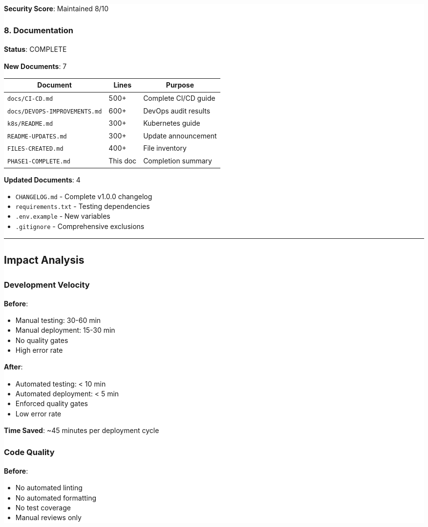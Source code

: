 **Security Score**: Maintained 8/10

### 8. Documentation

**Status**: COMPLETE

**New Documents**: 7

| Document | Lines | Purpose |
|----------|-------|---------|
| `docs/CI-CD.md` | 500+ | Complete CI/CD guide |
| `docs/DEVOPS-IMPROVEMENTS.md` | 600+ | DevOps audit results |
| `k8s/README.md` | 300+ | Kubernetes guide |
| `README-UPDATES.md` | 300+ | Update announcement |
| `FILES-CREATED.md` | 400+ | File inventory |
| `PHASE1-COMPLETE.md` | This doc | Completion summary |

**Updated Documents**: 4
- `CHANGELOG.md` - Complete v1.0.0 changelog
- `requirements.txt` - Testing dependencies
- `.env.example` - New variables
- `.gitignore` - Comprehensive exclusions

---

## Impact Analysis

### Development Velocity

**Before**:
- Manual testing: 30-60 min
- Manual deployment: 15-30 min
- No quality gates
- High error rate

**After**:
- Automated testing: < 10 min
- Automated deployment: < 5 min
- Enforced quality gates
- Low error rate

**Time Saved**: ~45 minutes per deployment cycle

### Code Quality

**Before**:
- No automated linting
- No automated formatting
- No test coverage
- Manual reviews only
